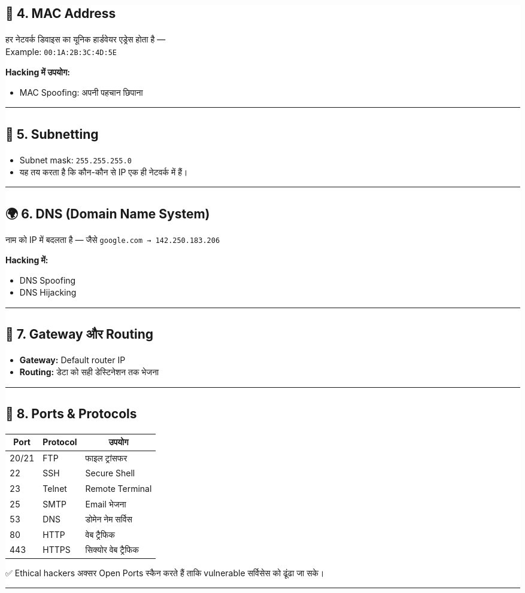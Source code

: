 
## 🧠 4. MAC Address

हर नेटवर्क डिवाइस का यूनिक हार्डवेयर एड्रेस होता है —  
Example: `00:1A:2B:3C:4D:5E`

**Hacking में उपयोग:**
- MAC Spoofing: अपनी पहचान छिपाना

---

## 📁 5. Subnetting

- Subnet mask: `255.255.255.0`  
- यह तय करता है कि कौन-कौन से IP एक ही नेटवर्क में हैं।

---

## 🌍 6. DNS (Domain Name System)

नाम को IP में बदलता है — जैसे `google.com → 142.250.183.206`

**Hacking में:**
- DNS Spoofing
- DNS Hijacking

---

## 🎯 7. Gateway और Routing

- **Gateway:** Default router IP  
- **Routing:** डेटा को सही डेस्टिनेशन तक भेजना

---

## 🔌 8. Ports & Protocols

| Port | Protocol | उपयोग             |
|------|----------|-------------------|
| 20/21 | FTP      | फाइल ट्रांसफर       |
| 22   | SSH      | Secure Shell       |
| 23   | Telnet   | Remote Terminal    |
| 25   | SMTP     | Email भेजना        |
| 53   | DNS      | डोमेन नेम सर्विस   |
| 80   | HTTP     | वेब ट्रैफिक        |
| 443  | HTTPS    | सिक्योर वेब ट्रैफिक|

✅ Ethical hackers अक्सर Open Ports स्कैन करते हैं ताकि vulnerable सर्विसेस को ढूंढा जा सके।

---